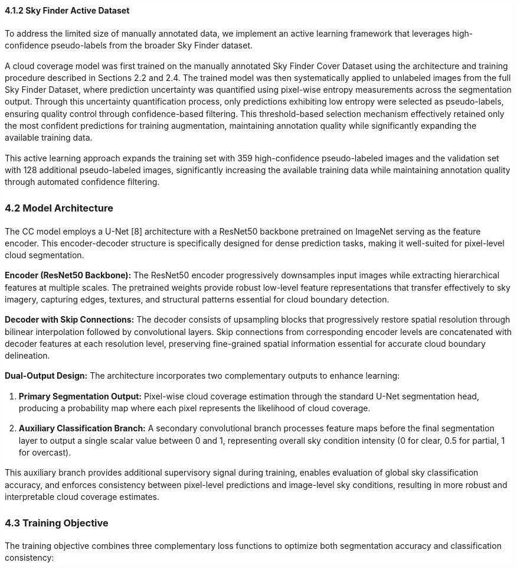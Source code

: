 #### 4.1.2 Sky Finder Active Dataset

To address the limited size of manually annotated data, we implement an active learning framework that leverages high-confidence pseudo-labels from the broader Sky Finder dataset.

A cloud coverage model was first trained on the manually annotated Sky Finder Cover Dataset using the architecture and training procedure described in Sections 2.2 and 2.4. The trained model was then systematically applied to unlabeled images from the full Sky Finder Dataset, where prediction uncertainty was quantified using pixel-wise entropy measurements across the segmentation output. Through this uncertainty quantification process, only predictions exhibiting low entropy were selected as pseudo-labels, ensuring quality control through confidence-based filtering. This threshold-based selection mechanism effectively retained only the most confident predictions for training augmentation, maintaining annotation quality while significantly expanding the available training data.

This active learning approach expands the training set with 359 high-confidence pseudo-labeled images and the validation set with 128 additional pseudo-labeled images, significantly increasing the available training data while maintaining annotation quality through automated confidence filtering.



### 4.2 Model Architecture

The CC model employs a U-Net [8] architecture with a ResNet50 backbone pretrained on ImageNet serving as the feature encoder. This encoder-decoder structure is specifically designed for dense prediction tasks, making it well-suited for pixel-level cloud segmentation.

**Encoder (ResNet50 Backbone):** The ResNet50 encoder progressively downsamples input images while extracting hierarchical features at multiple scales. The pretrained weights provide robust low-level feature representations that transfer effectively to sky imagery, capturing edges, textures, and structural patterns essential for cloud boundary detection.

**Decoder with Skip Connections:** The decoder consists of upsampling blocks that progressively restore spatial resolution through bilinear interpolation followed by convolutional layers. Skip connections from corresponding encoder levels are concatenated with decoder features at each resolution level, preserving fine-grained spatial information essential for accurate cloud boundary delineation.

**Dual-Output Design:** The architecture incorporates two complementary outputs to enhance learning:
1. **Primary Segmentation Output:** Pixel-wise cloud coverage estimation through the standard U-Net segmentation head, producing a probability map where each pixel represents the likelihood of cloud coverage.

2. **Auxiliary Classification Branch:** A secondary convolutional branch processes feature maps before the final segmentation layer to output a single scalar value between 0 and 1, representing overall sky condition intensity (0 for clear, 0.5 for partial, 1 for overcast).

This auxiliary branch provides additional supervisory signal during training, enables evaluation of global sky classification accuracy, and enforces consistency between pixel-level predictions and image-level sky conditions, resulting in more robust and interpretable cloud coverage estimates.



### 4.3 Training Objective

The training objective combines three complementary loss functions to optimize both segmentation accuracy and classification consistency:
